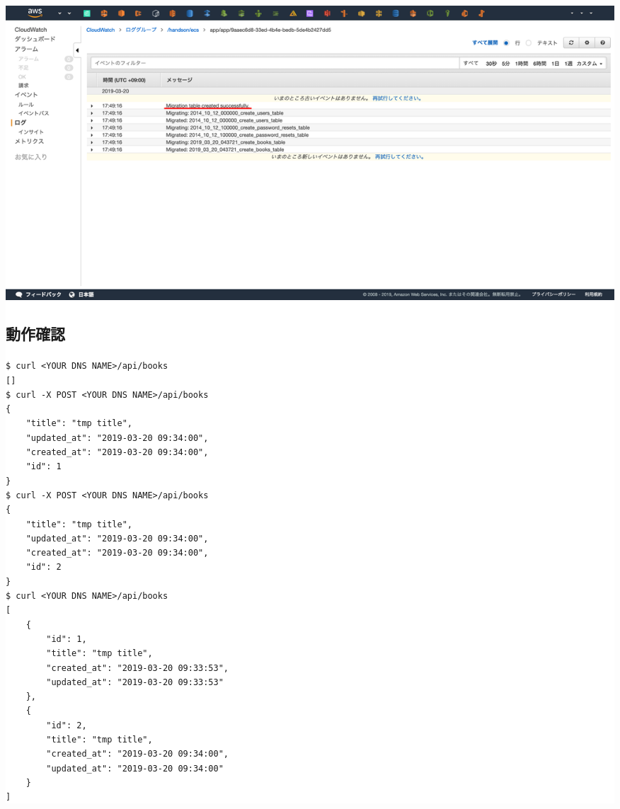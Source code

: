 ![result](imgs/aws-migration-result.png)

## 動作確認
```console
$ curl <YOUR DNS NAME>/api/books
[]
$ curl -X POST <YOUR DNS NAME>/api/books
{
    "title": "tmp title",
    "updated_at": "2019-03-20 09:34:00",
    "created_at": "2019-03-20 09:34:00",
    "id": 1
}
$ curl -X POST <YOUR DNS NAME>/api/books
{
    "title": "tmp title",
    "updated_at": "2019-03-20 09:34:00",
    "created_at": "2019-03-20 09:34:00",
    "id": 2
}
$ curl <YOUR DNS NAME>/api/books
[
    {
        "id": 1,
        "title": "tmp title",
        "created_at": "2019-03-20 09:33:53",
        "updated_at": "2019-03-20 09:33:53"
    },
    {
        "id": 2,
        "title": "tmp title",
        "created_at": "2019-03-20 09:34:00",
        "updated_at": "2019-03-20 09:34:00"
    }
]
```
